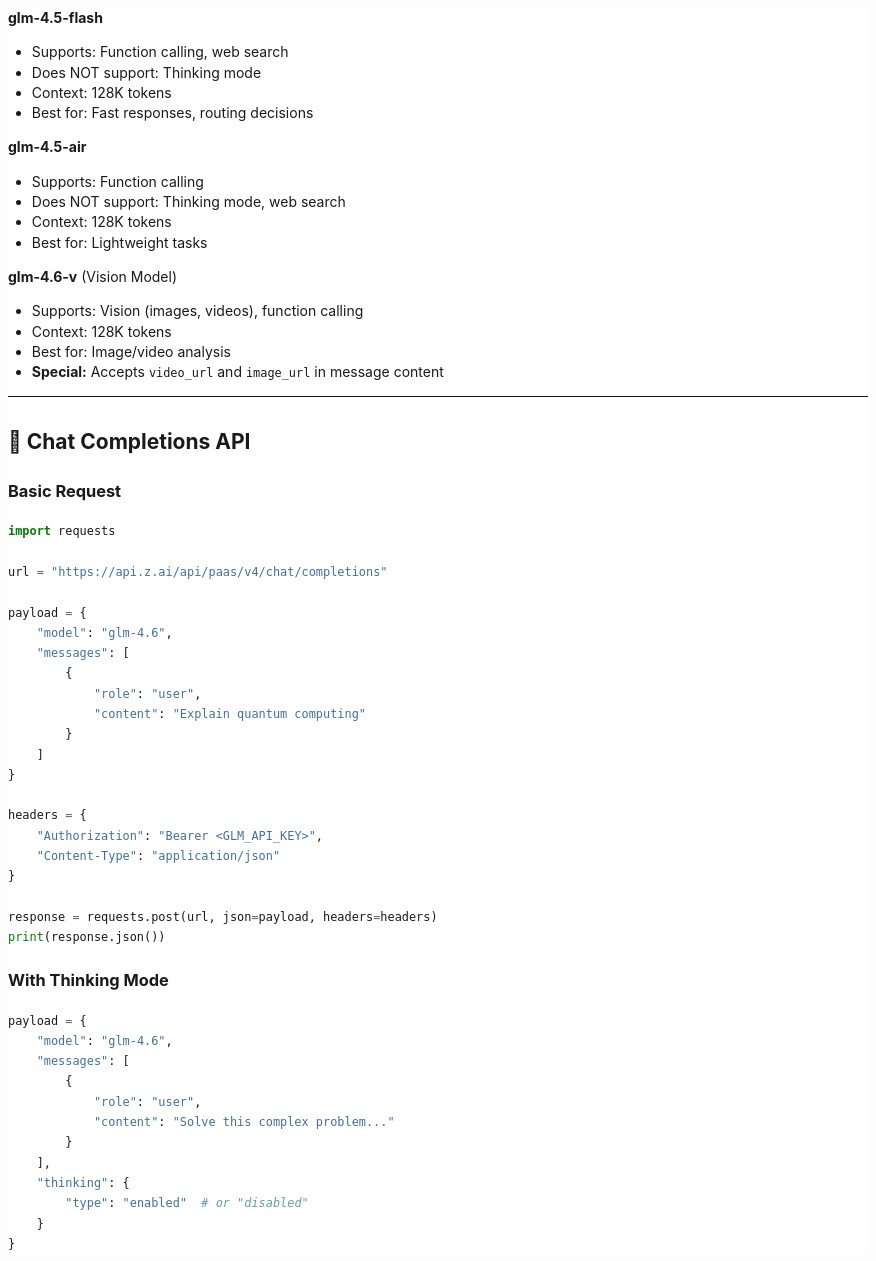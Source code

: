 **glm-4.5-flash**
- Supports: Function calling, web search
- Does NOT support: Thinking mode
- Context: 128K tokens
- Best for: Fast responses, routing decisions

**glm-4.5-air**
- Supports: Function calling
- Does NOT support: Thinking mode, web search
- Context: 128K tokens
- Best for: Lightweight tasks

**glm-4.6-v** (Vision Model)
- Supports: Vision (images, videos), function calling
- Context: 128K tokens
- Best for: Image/video analysis
- **Special:** Accepts `video_url` and `image_url` in message content

---

## 💬 Chat Completions API

### Basic Request

```python
import requests

url = "https://api.z.ai/api/paas/v4/chat/completions"

payload = {
    "model": "glm-4.6",
    "messages": [
        {
            "role": "user",
            "content": "Explain quantum computing"
        }
    ]
}

headers = {
    "Authorization": "Bearer <GLM_API_KEY>",
    "Content-Type": "application/json"
}

response = requests.post(url, json=payload, headers=headers)
print(response.json())
```

### With Thinking Mode

```python
payload = {
    "model": "glm-4.6",
    "messages": [
        {
            "role": "user",
            "content": "Solve this complex problem..."
        }
    ],
    "thinking": {
        "type": "enabled"  # or "disabled"
    }
}
```
